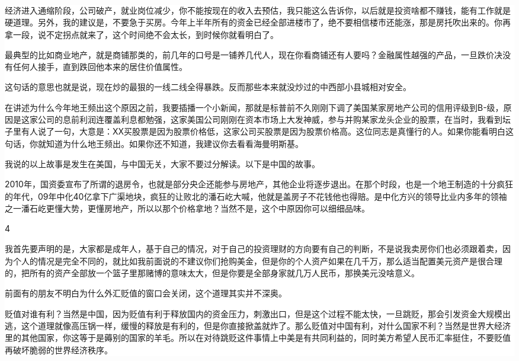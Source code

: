   

经济进入通缩阶段，公司破产，就业岗位减少，你不能按现在的收入去预估，我只能这么告诉你，以后就是投资啥都不赚钱，能有工作就是硬道理。另外，我的建议是，不要急于买房。今年上半年所有的资金已经全部进楼市了，绝不要相信楼市还能涨，那是房托吹出来的。你再拿一段，说不定拐点就来了，这个时间绝不会太长，到时候你就看明白了。

  

  

  

最典型的比如商业地产，就是商铺那类的，前几年的口号是一铺养几代人，现在你看商铺还有人要吗？金融属性越强的产品，一旦跌价决没有任何人接手，直到跌回他本来的居住价值属性。

  

  

  

这句话的意思也就是说，现在炒的最狠的一线二线全得暴跌。反而那些本来就没炒过的中西部小县城相对安全。

  

  

  

在讲述为什么今年地王频出这个原因之前，我要插播一个小新闻，那就是标普前不久刚刚下调了美国某家房地产公司的信用评级到B-级，原因是这家公司的息前利润连覆盖利息都勉强，这家美国公司刚刚在资本市场上大发神威，参与并购某家龙头企业的股票，在当时，我看到坛子里有人说了一句，大意是：XX买股票是因为股票价格低，这家公司买股票是因为股票价格高。这位同志是真懂行的人。如果你能看明白这句话，你就知道为什么地王频出。如果你还不知道，我建议你去看看海曼明斯基。

  

  

  

我说的以上故事是发生在美国，与中国无关，大家不要过分解读。以下是中国的故事。

  

  

2010年，国资委宣布了所谓的退房令，也就是部分央企还能参与房地产，其他企业将逐步退出。在那个时段，也是一个地王制造的十分疯狂的年代，09年中化40亿拿下广渠地块，疯狂的让败北的潘石屹大喊，他就是盖房子不花钱他也得赔。是中化方兴的领导比业内多年的领袖之一潘石屹更懂大势，更懂房地产，所以以那个价格拿地？当然不是，这个中原因你可以细细品味。

  

  

4

  

  

我首先要声明的是，大家都是成年人，基于自己的情况，对于自己的投资理财的方向要有自己的判断，不是说我卖房你们也必须跟着卖，因为个人的情况是完全不同的，就比如我前面说的不建议你们抢购美金，但是你的个人资产如果在几千万，那么适当配置美元资产是很合理的，把所有的资产全部放一个篮子里那赌博的意味太大，但是你要是全部身家就几万人民币，那换美元没啥意义。

  

  

  

前面有的朋友不明白为什么外汇贬值的窗口会关闭，这个道理其实并不深奥。

  

  

  

贬值对谁有利？当然是中国，因为贬值有利于释放国内的资金压力，刺激出口，但是这个过程不能太快，一旦跳贬，那会引发资金大规模出逃，这个道理就像高压锅一样，缓慢的释放是有利的，但是你直接掀盖就炸了。那么贬值对中国有利，对什么国家不利？当然是世界大经济里的其他国家，你这等于是薅别的国家的羊毛。所以在对待跳贬这件事情上中美是有共同利益的，同时美方希望人民币汇率挺住，不要贬值再破坏脆弱的世界经济秩序。

  

  